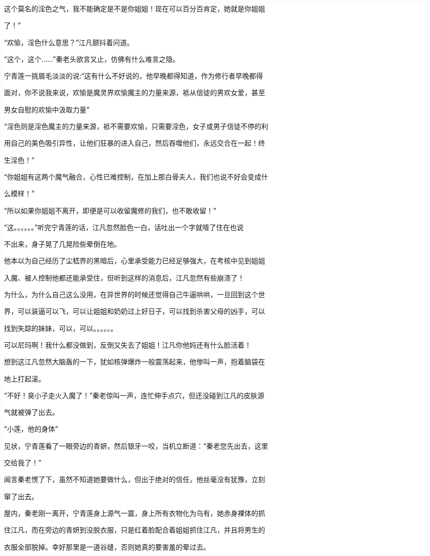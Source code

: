 这个莫名的淫色之气，我不能确定是不是你姐姐！现在可以百分百肯定，她就是你姐姐

了！”

“欢愉，淫色什么意思？”江凡颤抖着问道。

“这个，这个……”秦老头欲言又止，仿佛有什么难言之隐。

宁青莲一挑眉毛淡淡的说:“这有什么不好说的，他早晚都得知道，作为修行者早晚都得

面对，你不说我来说，欢愉是魔灵界欢愉魔主的力量来源，袛从信徒的男欢女爱，甚至

男女自慰的欢愉中汲取力量”

“淫色则是淫色魔主的力量来源，袛不需要欢愉，只需要淫色，女子或男子信徒不停的利

用自己的美色吸引异性，让他们狂暴的进入自己，然后吞噬他们，永远交合在一起！终

生淫色！”

“你姐姐有这两个魔气融合，心性已难控制，在加上那白骨夫人，我们也说不好会变成什

么模样！”

“所以如果你姐姐不离开，即便是可以收留魔修的我们，也不敢收留！”

“这。。。。。。”听完宁青莲的话，江凡忽然脸色一白，话吐出一个字就噎了住在也说

不出来，身子晃了几晃险些晕倒在地。

他本以为自己经历了尘嵇界的黑暗后，心里承受能力已经足够强大，在考核中见到姐姐

入魔、被人控制他都还能承受住，但听到这样的消息后，江凡忽然有些崩溃了！

为什么，为什么自己这么没用，在异世界的时候还觉得自己牛逼哄哄，一旦回到这个世

界，可以装逼可以飞，可以让姐姐和奶奶过上好日子，可以找到杀害父母的凶手，可以

找到失踪的妹妹，可以，可以。。。。。。

可以尼玛啊！我什么都没做到，反倒又失去了姐姐！江凡你他妈还有什么脸活着！

想到这江凡忽然大脑轰的一下，犹如核弹爆炸一般震荡起来，他惨叫一声，抱着脑袋在

地上打起滚。

“不好！臭小子走火入魔了！”秦老惊叫一声，连忙伸手点穴，但还没碰到江凡的皮肤源

气就被弹了出去。

“小莲，他的身体”

见状，宁青莲看了一眼旁边的青妍，然后银牙一咬，当机立断道：“秦老您先出去，这里

交给我了！”

闻言秦老愣了下，虽然不知道她要做什么，但出于绝对的信任，他丝毫没有犹豫，立刻

窜了出去。

屋内，秦老刚一离开，宁青莲身上源气一震，身上所有衣物化为乌有，她赤身裸体的抓

住江凡，而在旁边的青妍到没脱衣服，只是红着脸配合着姐姐抓住江凡，并且将男生的

衣服全部脱掉。幸好那里是一道谷缝，否则她真的要害羞的晕过去。
